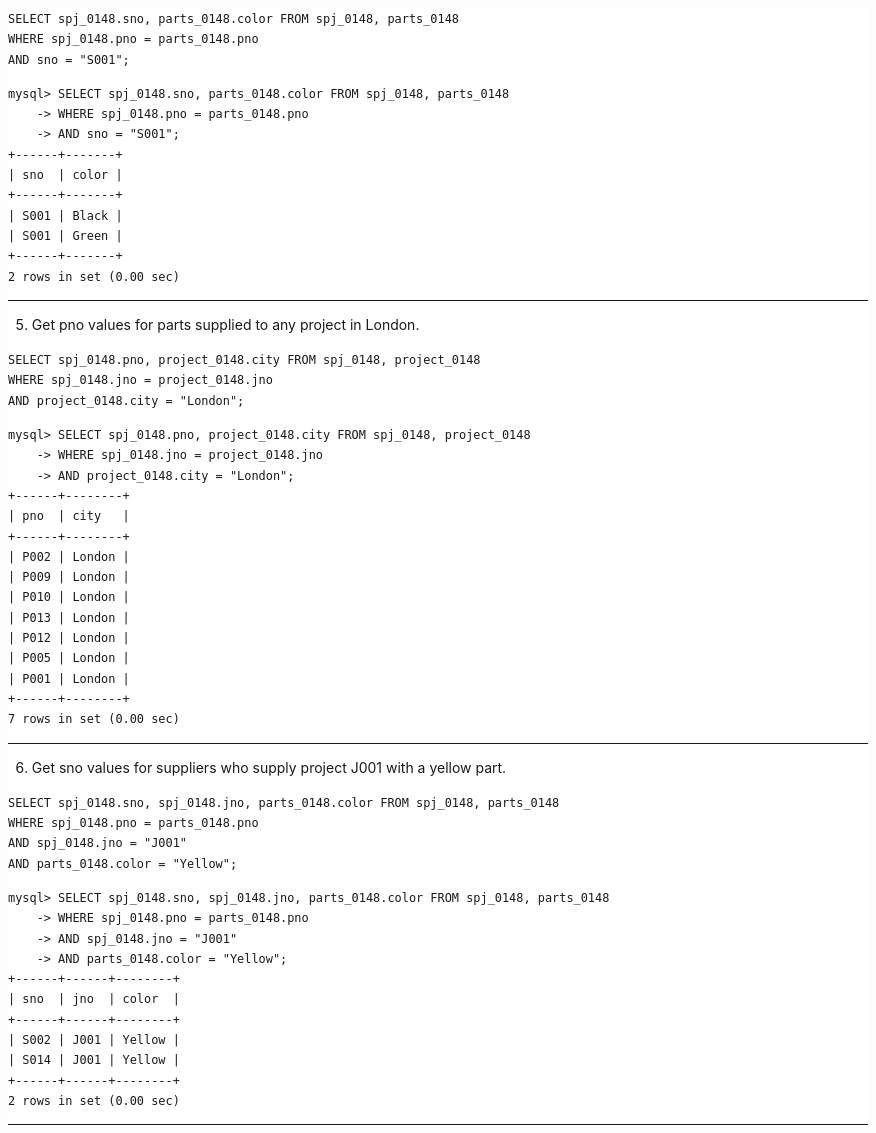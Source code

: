 ```plain
SELECT spj_0148.sno, parts_0148.color FROM spj_0148, parts_0148
WHERE spj_0148.pno = parts_0148.pno
AND sno = "S001";
```

```plain
mysql> SELECT spj_0148.sno, parts_0148.color FROM spj_0148, parts_0148
    -> WHERE spj_0148.pno = parts_0148.pno
    -> AND sno = "S001";
+------+-------+
| sno  | color |
+------+-------+
| S001 | Black |
| S001 | Green |
+------+-------+
2 rows in set (0.00 sec)
```
----------------------------------------------------
5.  Get pno values for parts supplied to any project in London. 

```plain
SELECT spj_0148.pno, project_0148.city FROM spj_0148, project_0148
WHERE spj_0148.jno = project_0148.jno
AND project_0148.city = "London";
```

```plain
mysql> SELECT spj_0148.pno, project_0148.city FROM spj_0148, project_0148
    -> WHERE spj_0148.jno = project_0148.jno
    -> AND project_0148.city = "London";
+------+--------+
| pno  | city   |
+------+--------+
| P002 | London |
| P009 | London |
| P010 | London |
| P013 | London |
| P012 | London |
| P005 | London |
| P001 | London |
+------+--------+
7 rows in set (0.00 sec)
```
----------------------------------------------------
6.  Get sno values for suppliers who supply project J001 with a yellow part. 

```plain
SELECT spj_0148.sno, spj_0148.jno, parts_0148.color FROM spj_0148, parts_0148
WHERE spj_0148.pno = parts_0148.pno
AND spj_0148.jno = "J001"
AND parts_0148.color = "Yellow";
```

```plain
mysql> SELECT spj_0148.sno, spj_0148.jno, parts_0148.color FROM spj_0148, parts_0148
    -> WHERE spj_0148.pno = parts_0148.pno
    -> AND spj_0148.jno = "J001"
    -> AND parts_0148.color = "Yellow";
+------+------+--------+
| sno  | jno  | color  |
+------+------+--------+
| S002 | J001 | Yellow |
| S014 | J001 | Yellow |
+------+------+--------+
2 rows in set (0.00 sec)
```
----------------------------------------------------